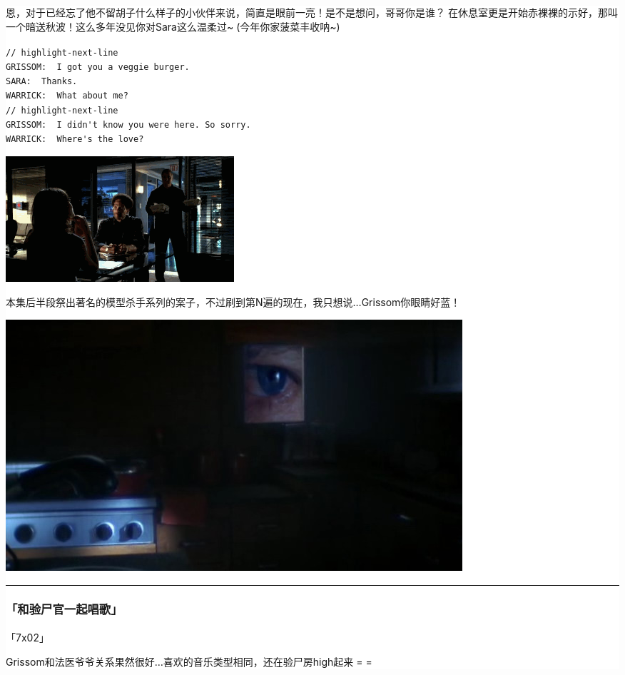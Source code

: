 恩，对于已经忘了他不留胡子什么样子的小伙伴来说，简直是眼前一亮！是不是想问，哥哥你是谁？
在休息室更是开始赤裸裸的示好，那叫一个暗送秋波！这么多年没见你对Sara这么温柔过~
(今年你家菠菜丰收呐~)

```text
// highlight-next-line
GRISSOM:  I got you a veggie burger.
SARA:  Thanks.
WARRICK:  What about me?
// highlight-next-line
GRISSOM:  I didn't know you were here. So sorry.
WARRICK:  Where's the love?
```

![](./07/csi.s07e01_clip.gif)

本集后半段祭出著名的模型杀手系列的案子，不过刷到第N遍的现在，我只想说…Grissom你眼睛好蓝！

![](./07/csi.s07e01.dvdr[00_35_38][20151116-222706-1].jpg)

***********************

### 「和验尸官一起唱歌」
「7x02」

Grissom和法医爷爷关系果然很好…喜欢的音乐类型相同，还在验尸房high起来 = =
